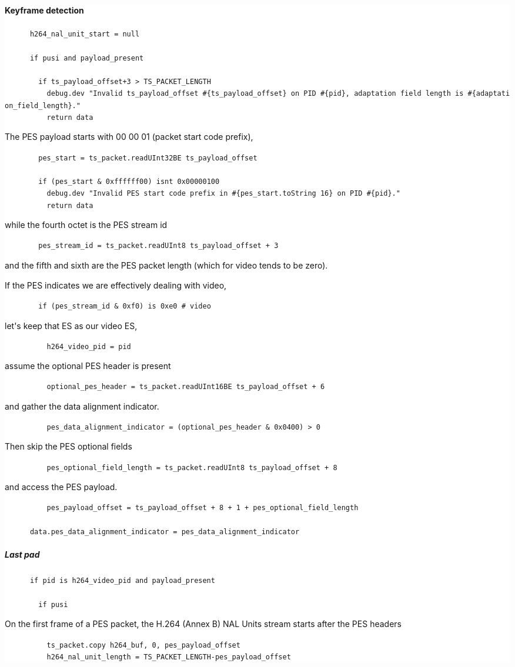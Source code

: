 #### Keyframe detection

          h264_nal_unit_start = null

          if pusi and payload_present

            if ts_payload_offset+3 > TS_PACKET_LENGTH
              debug.dev "Invalid ts_payload_offset #{ts_payload_offset} on PID #{pid}, adaptation field length is #{adaptation_field_length}."
              return data

The PES payload starts with 00 00 01 (packet start code prefix),

            pes_start = ts_packet.readUInt32BE ts_payload_offset

            if (pes_start & 0xffffff00) isnt 0x00000100
              debug.dev "Invalid PES start code prefix in #{pes_start.toString 16} on PID #{pid}."
              return data

while the fourth octet is the PES stream id

            pes_stream_id = ts_packet.readUInt8 ts_payload_offset + 3

and the fifth and sixth are the PES packet length (which for video tends to be zero).

If the PES indicates we are effectively dealing with video,

            if (pes_stream_id & 0xf0) is 0xe0 # video

let's keep that ES as our video ES,

              h264_video_pid = pid

assume the optional PES header is present

              optional_pes_header = ts_packet.readUInt16BE ts_payload_offset + 6

and gather the data alignment indicator.

              pes_data_alignment_indicator = (optional_pes_header & 0x0400) > 0

Then skip the PES optional fields

              pes_optional_field_length = ts_packet.readUInt8 ts_payload_offset + 8

and access the PES payload.

              pes_payload_offset = ts_payload_offset + 8 + 1 + pes_optional_field_length

          data.pes_data_alignment_indicator = pes_data_alignment_indicator

##### Last pad

          if pid is h264_video_pid and payload_present

            if pusi

On the first frame of a PES packet, the H.264 (Annex B) NAL Units stream starts after the PES headers

              ts_packet.copy h264_buf, 0, pes_payload_offset
              h264_nal_unit_length = TS_PACKET_LENGTH-pes_payload_offset
